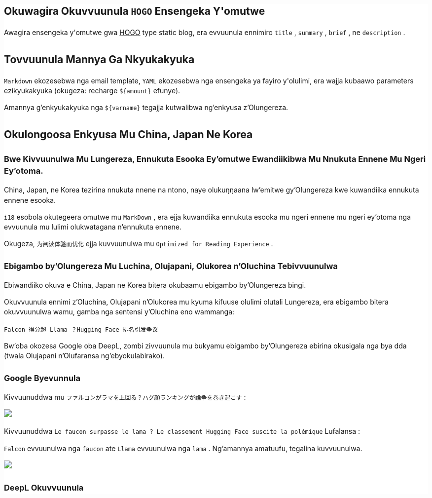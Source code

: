 ## Okuwagira Okuvvuunula `HOGO` Ensengeka Y'omutwe

Awagira ensengeka y'omutwe gwa [HOGO](https://github.com/gohugoio/hugo) type static blog, era evvuunula ennimiro `title` , `summary` , `brief` , ne `description` .

## Tovvuunula Mannya Ga Nkyukakyuka

`Markdown` ekozesebwa nga email template, `YAML` ekozesebwa nga ensengeka ya fayiro y'olulimi, era wajja kubaawo parameters ezikyukakyuka (okugeza: recharge `${amount}` efunye).

Amannya g’enkyukakyuka nga `${varname}` tegajja kutwalibwa ng’enkyusa z’Olungereza.

## Okulongoosa Enkyusa Mu China, Japan Ne Korea

### Bwe Kivvuunulwa Mu Lungereza, Ennukuta Esooka Ey’omutwe Ewandiikibwa Mu Nnukuta Ennene Mu Ngeri Ey’otoma.

China, Japan, ne Korea tezirina nnukuta nnene na ntono, naye olukuŋŋaana lw’emitwe gy’Olungereza kwe kuwandiika ennukuta ennene esooka.

`i18` esobola okutegeera omutwe mu `MarkDown` , era ejja kuwandiika ennukuta esooka mu ngeri ennene mu ngeri ey’otoma nga evvuunula mu lulimi olukwatagana n’ennukuta ennene.

Okugeza, `为阅读体验而优化` ejja kuvvuunulwa mu `Optimized for Reading Experience` .

### Ebigambo by’Olungereza Mu Luchina, Olujapani, Olukorea n’Oluchina Tebivvuunulwa

Ebiwandiiko okuva e China, Japan ne Korea bitera okubaamu ebigambo by’Olungereza bingi.

Okuvvuunula ennimi z’Oluchina, Olujapani n’Olukorea mu kyuma kifuuse olulimi olutali Lungereza, era ebigambo bitera okuvvuunulwa wamu, gamba nga sentensi y’Oluchina eno wammanga:

`Falcon 得分超 Llama ？Hugging Face 排名引发争议`

Bw’oba okozesa Google oba DeepL, zombi zivvuunula mu bukyamu ebigambo by’Olungereza ebirina okusigala nga bya dda (twala Olujapani n’Olufaransa ng’ebyokulabirako).

### Google Byevunnula

Kivvuunuddwa mu `ファルコンがラマを上回る？ハグ顔ランキングが論争を巻き起こす` :

![](//p.3ti.site/1720199391.avif)

Kivvuunuddwa `Le faucon surpasse le lama ? Le classement Hugging Face suscite la polémique` Lufalansa :

`Falcon` evvuunulwa nga `faucon` ate `Llama` evvuunulwa nga `lama` . Ng’amannya amatuufu, tegalina kuvvuunulwa.

![](//p.3ti.site/1720199451.avif)

### DeepL Okuvvuunula
